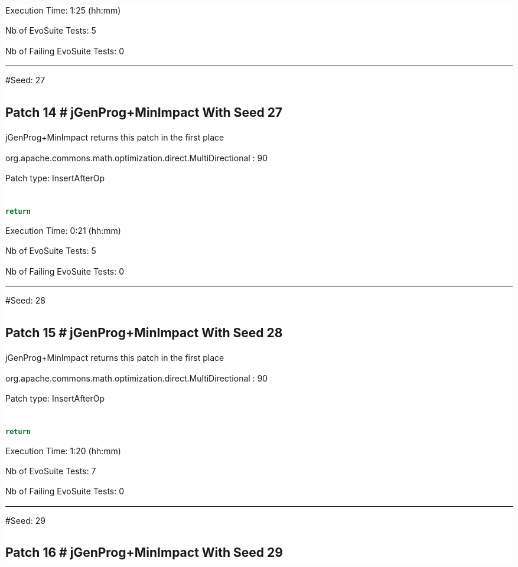 Execution Time: 1:25 (hh:mm) 

Nb of EvoSuite Tests: 5

Nb of Failing EvoSuite Tests: 0


--- 
#Seed: 27

## Patch 14 #  jGenProg+MinImpact With Seed 27

jGenProg+MinImpact returns this patch in the first place

org.apache.commons.math.optimization.direct.MultiDirectional : 90

Patch type: InsertAfterOp

```Java

return 

```


Execution Time: 0:21 (hh:mm) 

Nb of EvoSuite Tests: 5

Nb of Failing EvoSuite Tests: 0


--- 
#Seed: 28

## Patch 15 #  jGenProg+MinImpact With Seed 28

jGenProg+MinImpact returns this patch in the first place

org.apache.commons.math.optimization.direct.MultiDirectional : 90

Patch type: InsertAfterOp

```Java

return 

```


Execution Time: 1:20 (hh:mm) 

Nb of EvoSuite Tests: 7

Nb of Failing EvoSuite Tests: 0


--- 
#Seed: 29

## Patch 16 #  jGenProg+MinImpact With Seed 29
